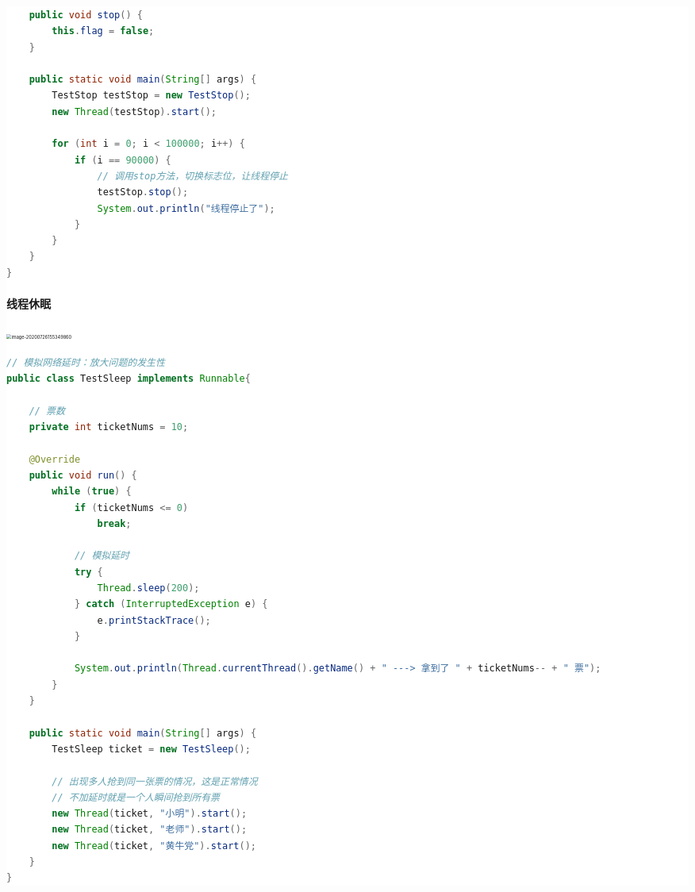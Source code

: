 ```java
    public void stop() {
        this.flag = false;
    }

    public static void main(String[] args) {
        TestStop testStop = new TestStop();
        new Thread(testStop).start();

        for (int i = 0; i < 100000; i++) {
            if (i == 90000) {
                // 调用stop方法，切换标志位，让线程停止
                testStop.stop();
                System.out.println("线程停止了");
            }
        }
    }
}
```

#### 线程休眠

<img src="/Users/sugar/Library/Application Support/typora-user-images/image-20200726155349860.png" alt="image-20200726155349860" style="zoom:40%;" />

```java
// 模拟网络延时：放大问题的发生性
public class TestSleep implements Runnable{

    // 票数
    private int ticketNums = 10;

    @Override
    public void run() {
        while (true) {
            if (ticketNums <= 0)
                break;

            // 模拟延时
            try {
                Thread.sleep(200);
            } catch (InterruptedException e) {
                e.printStackTrace();
            }

            System.out.println(Thread.currentThread().getName() + " ---> 拿到了 " + ticketNums-- + " 票");
        }
    }

    public static void main(String[] args) {
        TestSleep ticket = new TestSleep();

        // 出现多人抢到同一张票的情况，这是正常情况
        // 不加延时就是一个人瞬间抢到所有票
        new Thread(ticket, "小明").start();
        new Thread(ticket, "老师").start();
        new Thread(ticket, "黄牛党").start();
    }
}
```
